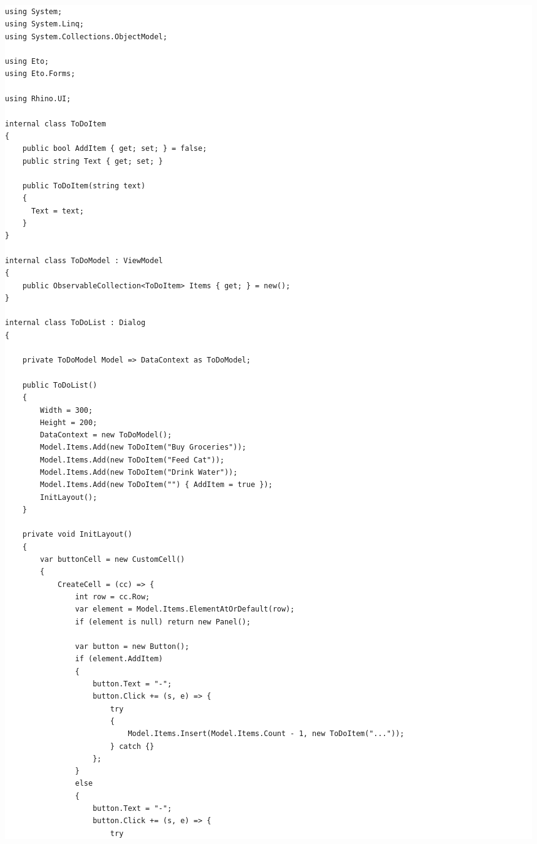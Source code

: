    
    using System;
    using System.Linq;
    using System.Collections.ObjectModel;
    
    using Eto;
    using Eto.Forms;
    
    using Rhino.UI;
    
    internal class ToDoItem
    {
        public bool AddItem { get; set; } = false;
        public string Text { get; set; }
    
        public ToDoItem(string text)
        {
          Text = text;
        }
    }
    
    internal class ToDoModel : ViewModel
    {
        public ObservableCollection<ToDoItem> Items { get; } = new();
    }
    
    internal class ToDoList : Dialog
    {
    
        private ToDoModel Model => DataContext as ToDoModel;
    
        public ToDoList()
        {
            Width = 300;
            Height = 200;
            DataContext = new ToDoModel();
            Model.Items.Add(new ToDoItem("Buy Groceries"));
            Model.Items.Add(new ToDoItem("Feed Cat"));
            Model.Items.Add(new ToDoItem("Drink Water"));
            Model.Items.Add(new ToDoItem("") { AddItem = true });
            InitLayout();
        }
    
        private void InitLayout()
        {
            var buttonCell = new CustomCell()
            {
                CreateCell = (cc) => {
                    int row = cc.Row;
                    var element = Model.Items.ElementAtOrDefault(row);
                    if (element is null) return new Panel();
    
                    var button = new Button();
                    if (element.AddItem)
                    {
                        button.Text = "-";
                        button.Click += (s, e) => {
                            try
                            {
                                Model.Items.Insert(Model.Items.Count - 1, new ToDoItem("..."));
                            } catch {}
                        };
                    }
                    else
                    {
                        button.Text = "-";
                        button.Click += (s, e) => {
                            try